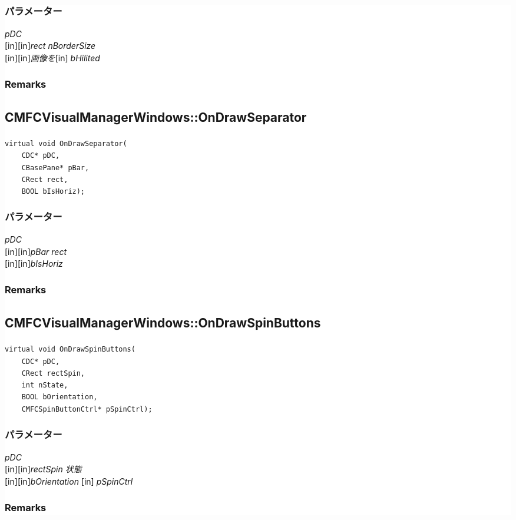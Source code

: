 ### <a name="parameters"></a>パラメーター

*pDC*<br/>
[in][in]*rect*
*nBorderSize*<br/>
[in][in]*画像を*[in] *bHilited*

### <a name="remarks"></a>Remarks

##  <a name="ondrawseparator"></a>  CMFCVisualManagerWindows::OnDrawSeparator


```
virtual void OnDrawSeparator(
    CDC* pDC,
    CBasePane* pBar,
    CRect rect,
    BOOL bIsHoriz);
```

### <a name="parameters"></a>パラメーター

*pDC*<br/>
[in][in]*pBar*
*rect*<br/>
[in][in]*bIsHoriz*

### <a name="remarks"></a>Remarks

##  <a name="ondrawspinbuttons"></a>  CMFCVisualManagerWindows::OnDrawSpinButtons


```
virtual void OnDrawSpinButtons(
    CDC* pDC,
    CRect rectSpin,
    int nState,
    BOOL bOrientation,
    CMFCSpinButtonCtrl* pSpinCtrl);
```

### <a name="parameters"></a>パラメーター

*pDC*<br/>
[in][in]*rectSpin*
*状態*<br/>
[in][in]*bOrientation* [in] *pSpinCtrl*

### <a name="remarks"></a>Remarks
